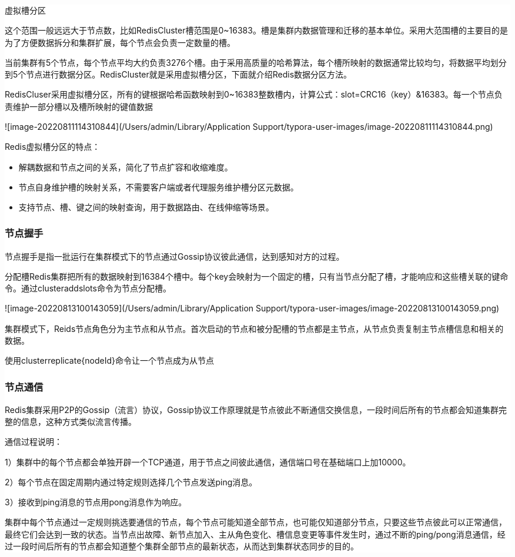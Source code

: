 

虚拟槽分区

这个范围一般远远大于节点数，比如RedisCluster槽范围是0~16383。槽是集群内数据管理和迁移的基本单位。采用大范围槽的主要目的是为了方便数据拆分和集群扩展，每个节点会负责一定数量的槽。



当前集群有5个节点，每个节点平均大约负责3276个槽。由于采用高质量的哈希算法，每个槽所映射的数据通常比较均匀，将数据平均划分到5个节点进行数据分区。RedisCluster就是采用虚拟槽分区，下面就介绍Redis数据分区方法。



RedisCluser采用虚拟槽分区，所有的键根据哈希函数映射到0~16383整数槽内，计算公式：slot=CRC16（key）&16383。每一个节点负责维护一部分槽以及槽所映射的键值数据



![image-20220811114310844](/Users/admin/Library/Application Support/typora-user-images/image-20220811114310844.png)





Redis虚拟槽分区的特点：

* 解耦数据和节点之间的关系，简化了节点扩容和收缩难度。

* 节点自身维护槽的映射关系，不需要客户端或者代理服务维护槽分区元数据。

* 支持节点、槽、键之间的映射查询，用于数据路由、在线伸缩等场景。



### 节点握手

节点握手是指一批运行在集群模式下的节点通过Gossip协议彼此通信，达到感知对方的过程。



分配槽Redis集群把所有的数据映射到16384个槽中。每个key会映射为一个固定的槽，只有当节点分配了槽，才能响应和这些槽关联的键命令。通过clusteraddslots命令为节点分配槽。



![image-20220813100143059](/Users/admin/Library/Application Support/typora-user-images/image-20220813100143059.png)



集群模式下，Reids节点角色分为主节点和从节点。首次启动的节点和被分配槽的节点都是主节点，从节点负责复制主节点槽信息和相关的数据。

使用clusterreplicate{nodeId}命令让一个节点成为从节点



### 节点通信

Redis集群采用P2P的Gossip（流言）协议，Gossip协议工作原理就是节点彼此不断通信交换信息，一段时间后所有的节点都会知道集群完整的信息，这种方式类似流言传播。



通信过程说明：

1）集群中的每个节点都会单独开辟一个TCP通道，用于节点之间彼此通信，通信端口号在基础端口上加10000。

2）每个节点在固定周期内通过特定规则选择几个节点发送ping消息。

3）接收到ping消息的节点用pong消息作为响应。



集群中每个节点通过一定规则挑选要通信的节点，每个节点可能知道全部节点，也可能仅知道部分节点，只要这些节点彼此可以正常通信，最终它们会达到一致的状态。当节点出故障、新节点加入、主从角色变化、槽信息变更等事件发生时，通过不断的ping/pong消息通信，经过一段时间后所有的节点都会知道整个集群全部节点的最新状态，从而达到集群状态同步的目的。
